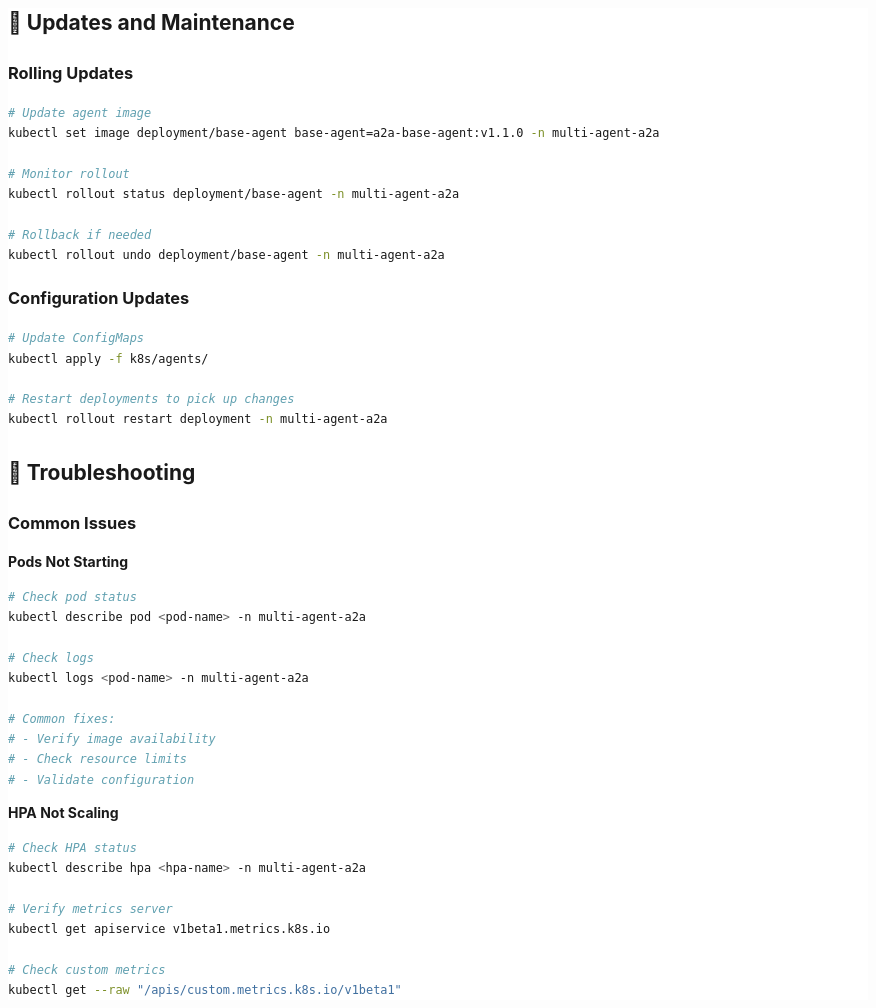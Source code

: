 ## **🔄 Updates and Maintenance**

### **Rolling Updates**
```bash
# Update agent image
kubectl set image deployment/base-agent base-agent=a2a-base-agent:v1.1.0 -n multi-agent-a2a

# Monitor rollout
kubectl rollout status deployment/base-agent -n multi-agent-a2a

# Rollback if needed
kubectl rollout undo deployment/base-agent -n multi-agent-a2a
```

### **Configuration Updates**
```bash
# Update ConfigMaps
kubectl apply -f k8s/agents/

# Restart deployments to pick up changes
kubectl rollout restart deployment -n multi-agent-a2a
```

## **🚨 Troubleshooting**

### **Common Issues**

**Pods Not Starting**
```bash
# Check pod status
kubectl describe pod <pod-name> -n multi-agent-a2a

# Check logs
kubectl logs <pod-name> -n multi-agent-a2a

# Common fixes:
# - Verify image availability
# - Check resource limits
# - Validate configuration
```

**HPA Not Scaling**
```bash
# Check HPA status
kubectl describe hpa <hpa-name> -n multi-agent-a2a

# Verify metrics server
kubectl get apiservice v1beta1.metrics.k8s.io

# Check custom metrics
kubectl get --raw "/apis/custom.metrics.k8s.io/v1beta1"
```
